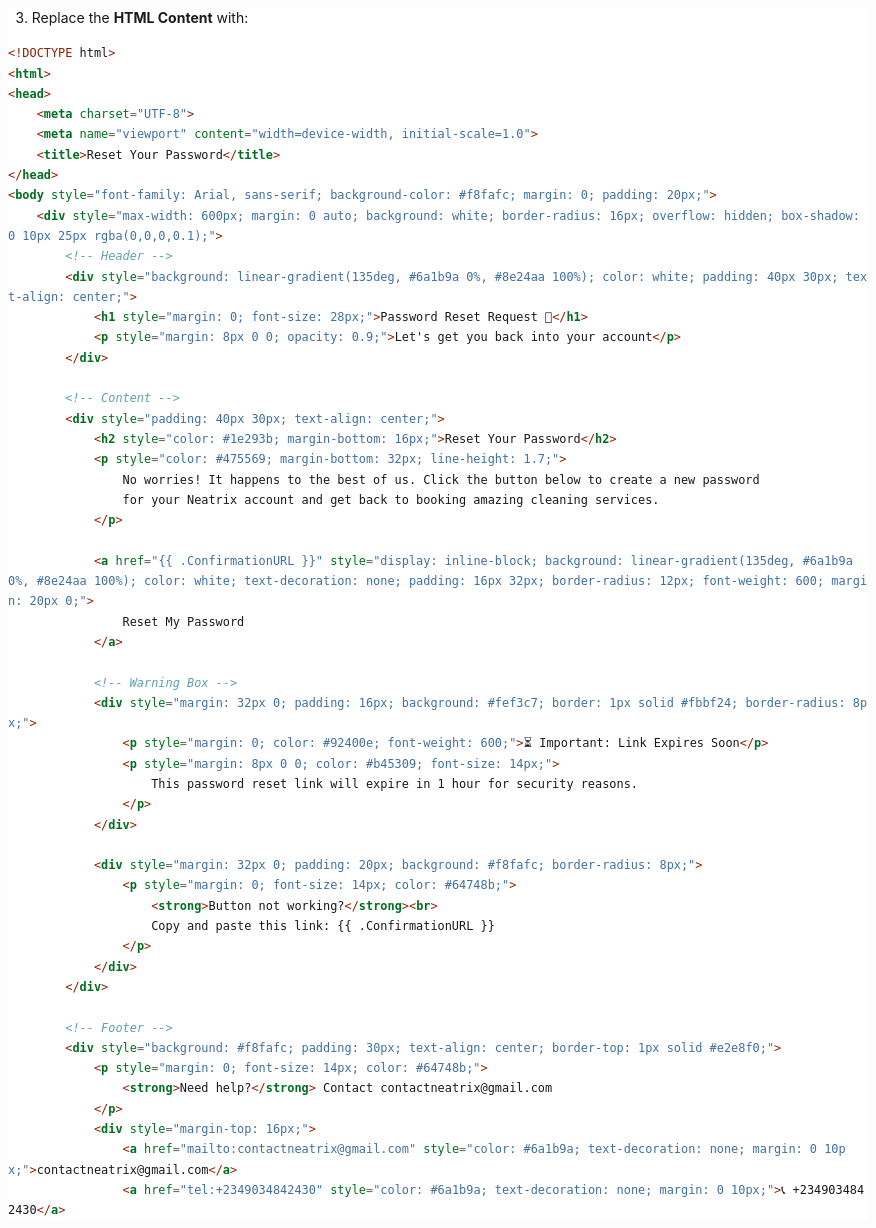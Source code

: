 3. Replace the **HTML Content** with:

```html
<!DOCTYPE html>
<html>
<head>
    <meta charset="UTF-8">
    <meta name="viewport" content="width=device-width, initial-scale=1.0">
    <title>Reset Your Password</title>
</head>
<body style="font-family: Arial, sans-serif; background-color: #f8fafc; margin: 0; padding: 20px;">
    <div style="max-width: 600px; margin: 0 auto; background: white; border-radius: 16px; overflow: hidden; box-shadow: 0 10px 25px rgba(0,0,0,0.1);">
        <!-- Header -->
        <div style="background: linear-gradient(135deg, #6a1b9a 0%, #8e24aa 100%); color: white; padding: 40px 30px; text-align: center;">
            <h1 style="margin: 0; font-size: 28px;">Password Reset Request 🔐</h1>
            <p style="margin: 8px 0 0; opacity: 0.9;">Let's get you back into your account</p>
        </div>
        
        <!-- Content -->
        <div style="padding: 40px 30px; text-align: center;">
            <h2 style="color: #1e293b; margin-bottom: 16px;">Reset Your Password</h2>
            <p style="color: #475569; margin-bottom: 32px; line-height: 1.7;">
                No worries! It happens to the best of us. Click the button below to create a new password 
                for your Neatrix account and get back to booking amazing cleaning services.
            </p>
            
            <a href="{{ .ConfirmationURL }}" style="display: inline-block; background: linear-gradient(135deg, #6a1b9a 0%, #8e24aa 100%); color: white; text-decoration: none; padding: 16px 32px; border-radius: 12px; font-weight: 600; margin: 20px 0;">
                Reset My Password
            </a>
            
            <!-- Warning Box -->
            <div style="margin: 32px 0; padding: 16px; background: #fef3c7; border: 1px solid #fbbf24; border-radius: 8px;">
                <p style="margin: 0; color: #92400e; font-weight: 600;">⏳ Important: Link Expires Soon</p>
                <p style="margin: 8px 0 0; color: #b45309; font-size: 14px;">
                    This password reset link will expire in 1 hour for security reasons.
                </p>
            </div>
            
            <div style="margin: 32px 0; padding: 20px; background: #f8fafc; border-radius: 8px;">
                <p style="margin: 0; font-size: 14px; color: #64748b;">
                    <strong>Button not working?</strong><br>
                    Copy and paste this link: {{ .ConfirmationURL }}
                </p>
            </div>
        </div>
        
        <!-- Footer -->
        <div style="background: #f8fafc; padding: 30px; text-align: center; border-top: 1px solid #e2e8f0;">
            <p style="margin: 0; font-size: 14px; color: #64748b;">
                <strong>Need help?</strong> Contact contactneatrix@gmail.com
            </p>
            <div style="margin-top: 16px;">
                <a href="mailto:contactneatrix@gmail.com" style="color: #6a1b9a; text-decoration: none; margin: 0 10px;">contactneatrix@gmail.com</a>
                <a href="tel:+2349034842430" style="color: #6a1b9a; text-decoration: none; margin: 0 10px;">📞 +2349034842430</a>
```